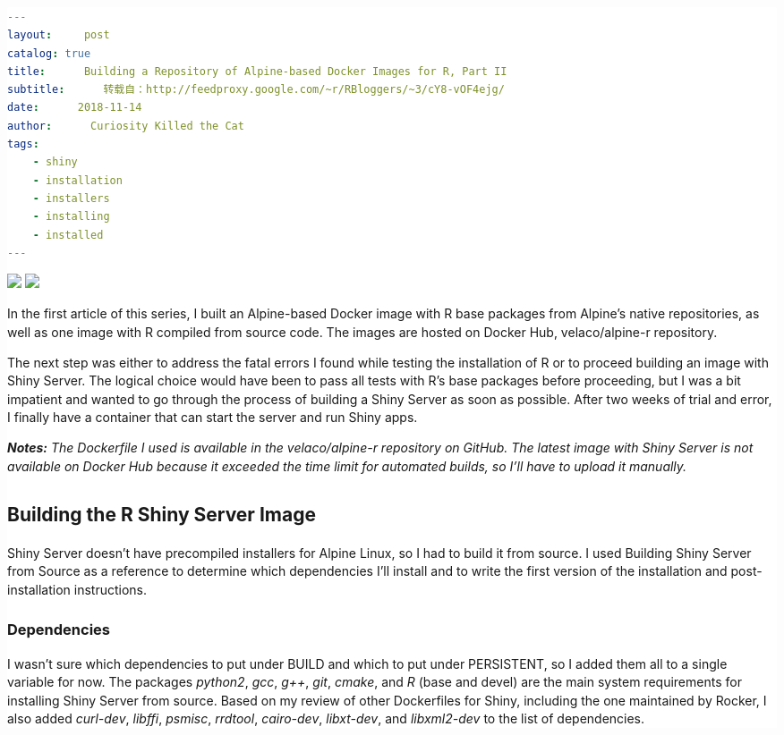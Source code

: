 ```yaml
---
layout:     post
catalog: true
title:      Building a Repository of Alpine-based Docker Images for R, Part II
subtitle:      转载自：http://feedproxy.google.com/~r/RBloggers/~3/cY8-vOF4ejg/
date:      2018-11-14
author:      Curiosity Killed the Cat
tags:
    - shiny
    - installation
    - installers
    - installing
    - installed
---
```






![](https://i2.wp.com/velaco.github.io/images/shiny-alpine-docker/alpine-shiny-run-success.png?w=456&ssl=1)
![](https://i2.wp.com/velaco.github.io/images/shiny-alpine-docker/alpine-shiny-run-success.png?w=456&ssl=1)


In the first article of this series, I built an Alpine-based Docker image with R base packages from Alpine’s native repositories, as well as one image with R compiled from source code. The images are hosted on Docker Hub, velaco/alpine-r repository.

The next step was either to address the fatal errors I found while testing the installation of R or to proceed building an image with Shiny Server. The logical choice would have been to pass all tests with R’s base packages before proceeding, but I was a bit impatient and wanted to go through the process of building a Shiny Server as soon as possible. After two weeks of trial and error, I finally have a container that can start the server and run Shiny apps.



***Notes:** The Dockerfile I used is available in the velaco/alpine-r repository on GitHub. The latest image with Shiny Server is not available on Docker Hub because it exceeded the time limit for automated builds, so I’ll have to upload it manually.*

## Building the R Shiny Server Image

Shiny Server doesn’t have precompiled installers for Alpine Linux, so I had to build it from source. I used Building Shiny Server from Source as a reference to determine which dependencies I’ll install and to write the first version of the installation and post-installation instructions.

### Dependencies

I wasn’t sure which dependencies to put under BUILD and which to put under PERSISTENT, so I added them all to a single variable for now. The packages *python2*, *gcc*, *g++*, *git*, *cmake*, and *R* (base and devel) are the main system requirements for installing Shiny Server from source. Based on my review of other Dockerfiles for Shiny, including the one maintained by Rocker, I also added *curl-dev*, *libffi*, *psmisc*, *rrdtool*, *cairo-dev*, *libxt-dev*, and *libxml2-dev* to the list of dependencies.
